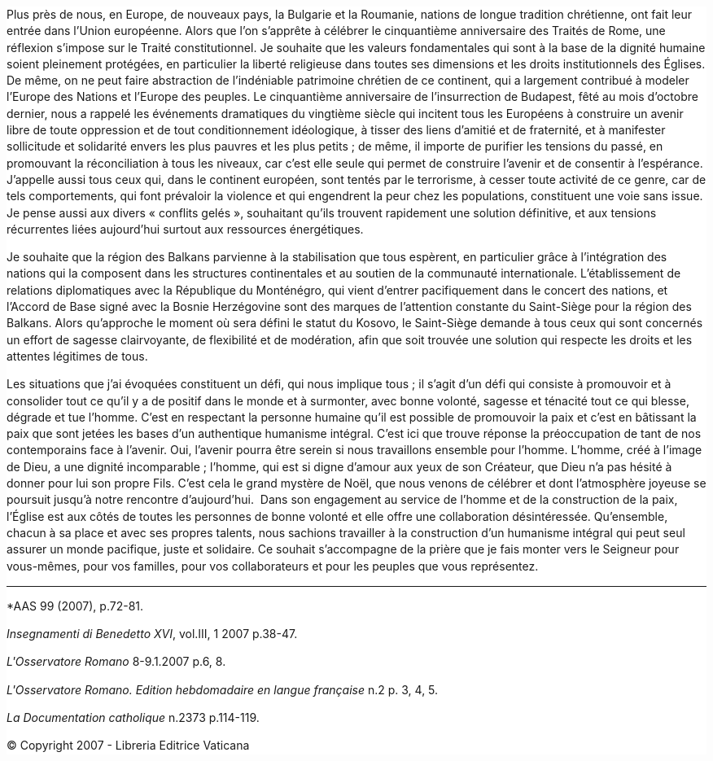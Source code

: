 Plus près de nous, en Europe, de nouveaux pays, la Bulgarie et la Roumanie, nations de longue tradition chrétienne, ont fait leur entrée dans l’Union européenne. Alors que l’on s’apprête à célébrer le cinquantième anniversaire des Traités de Rome, une réflexion s’impose sur le Traité constitutionnel. Je souhaite que les valeurs fondamentales qui sont à la base de la dignité humaine soient pleinement protégées, en particulier la liberté religieuse dans toutes ses dimensions et les droits institutionnels des Églises. De même, on ne peut faire abstraction de l’indéniable patrimoine chrétien de ce continent, qui a largement contribué à modeler l’Europe des Nations et l’Europe des peuples. Le cinquantième anniversaire de l’insurrection de Budapest, fêté au mois d’octobre dernier, nous a rappelé les événements dramatiques du vingtième siècle qui incitent tous les Européens à construire un avenir libre de toute oppression et de tout conditionnement idéologique, à tisser des liens d’amitié et de fraternité, et à manifester sollicitude et solidarité envers les plus pauvres et les plus petits ; de même, il importe de purifier les tensions du passé, en promouvant la réconciliation à tous les niveaux, car c’est elle seule qui permet de construire l’avenir et de consentir à l’espérance. J’appelle aussi tous ceux qui, dans le continent européen, sont tentés par le terrorisme, à cesser toute activité de ce genre, car de tels comportements, qui font prévaloir la violence et qui engendrent la peur chez les populations, constituent une voie sans issue. Je pense aussi aux divers « conflits gelés », souhaitant qu’ils trouvent rapidement une solution définitive, et aux tensions récurrentes liées aujourd’hui surtout aux ressources énergétiques.

Je souhaite que la région des Balkans parvienne à la stabilisation que tous espèrent, en particulier grâce à l’intégration des nations qui la composent dans les structures continentales et au soutien de la communauté internationale. L’établissement de relations diplomatiques avec la République du Monténégro, qui vient d’entrer pacifiquement dans le concert des nations, et l’Accord de Base signé avec la Bosnie Herzégovine sont des marques de l’attention constante du Saint-Siège pour la région des Balkans. Alors qu’approche le moment où sera défini le statut du Kosovo, le Saint-Siège demande à tous ceux qui sont concernés un effort de sagesse clairvoyante, de flexibilité et de modération, afin que soit trouvée une solution qui respecte les droits et les attentes légitimes de tous.

Les situations que j’ai évoquées constituent un défi, qui nous implique tous ; il s’agit d’un défi qui consiste à promouvoir et à consolider tout ce qu’il y a de positif dans le monde et à surmonter, avec bonne volonté, sagesse et ténacité tout ce qui blesse, dégrade et tue l’homme. C’est en respectant la personne humaine qu’il est possible de promouvoir la paix et c’est en bâtissant la paix que sont jetées les bases d’un authentique humanisme intégral. C’est ici que trouve réponse la préoccupation de tant de nos contemporains face à l’avenir. Oui, l’avenir pourra être serein si nous travaillons ensemble pour l’homme. L’homme, créé à l’image de Dieu, a une dignité incomparable ; l’homme, qui est si digne d’amour aux yeux de son Créateur, que Dieu n’a pas hésité à donner pour lui son propre Fils. C’est cela le grand mystère de Noël, que nous venons de célébrer et dont l’atmosphère joyeuse se poursuit jusqu’à notre rencontre d’aujourd’hui.  Dans son engagement au service de l’homme et de la construction de la paix, l’Église est aux côtés de toutes les personnes de bonne volonté et elle offre une collaboration désintéressée. Qu’ensemble, chacun à sa place et avec ses propres talents, nous sachions travailler à la construction d’un humanisme intégral qui peut seul assurer un monde pacifique, juste et solidaire. Ce souhait s’accompagne de la prière que je fais monter vers le Seigneur pour vous-mêmes, pour vos familles, pour vos collaborateurs et pour les peuples que vous représentez.

* * *

*AAS 99 (2007), p.72-81.

*Insegnamenti di Benedetto XVI*, vol.III, 1 2007 p.38-47.

*L'Osservatore Romano* 8-9.1.2007 p.6, 8.

*L'Osservatore Romano. Edition hebdomadaire en langue française* n.2 p. 3, 4, 5.

*La Documentation catholique* n.2373 p.114-119.

© Copyright 2007 - Libreria Editrice Vaticana